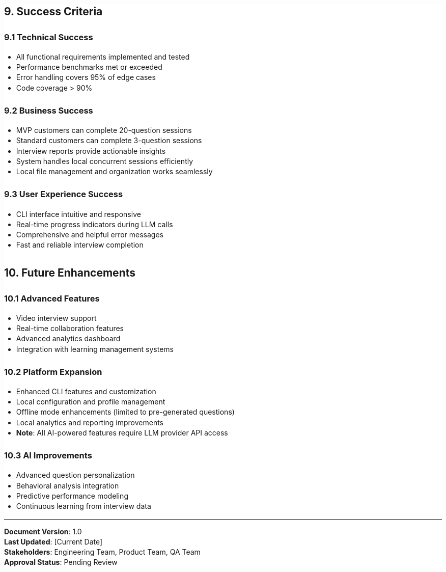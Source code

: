 ## 9. Success Criteria

### 9.1 Technical Success
- All functional requirements implemented and tested
- Performance benchmarks met or exceeded
- Error handling covers 95% of edge cases
- Code coverage > 90%

### 9.2 Business Success
- MVP customers can complete 20-question sessions
- Standard customers can complete 3-question sessions
- Interview reports provide actionable insights
- System handles local concurrent sessions efficiently
- Local file management and organization works seamlessly

### 9.3 User Experience Success
- CLI interface intuitive and responsive
- Real-time progress indicators during LLM calls
- Comprehensive and helpful error messages
- Fast and reliable interview completion

## 10. Future Enhancements

### 10.1 Advanced Features
- Video interview support
- Real-time collaboration features
- Advanced analytics dashboard
- Integration with learning management systems

### 10.2 Platform Expansion
- Enhanced CLI features and customization
- Local configuration and profile management
- Offline mode enhancements (limited to pre-generated questions)
- Local analytics and reporting improvements
- **Note**: All AI-powered features require LLM provider API access

### 10.3 AI Improvements
- Advanced question personalization
- Behavioral analysis integration
- Predictive performance modeling
- Continuous learning from interview data

---

**Document Version**: 1.0  
**Last Updated**: [Current Date]  
**Stakeholders**: Engineering Team, Product Team, QA Team  
**Approval Status**: Pending Review
